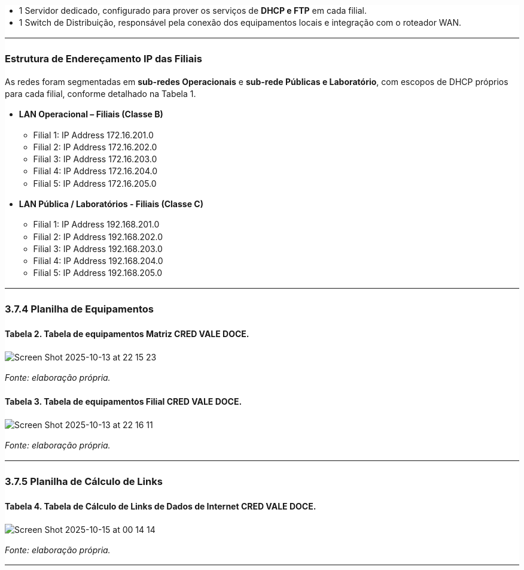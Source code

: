 - 1 Servidor dedicado, configurado para prover os serviços de **DHCP e FTP** em cada filial.  
- 1 Switch de Distribuição, responsável pela conexão dos equipamentos locais e integração com o roteador WAN.  

---

### Estrutura de Endereçamento IP das Filiais

As redes foram segmentadas em **sub-redes Operacionais** e **sub-rede Públicas e Laboratório**, com escopos de DHCP próprios para cada filial, conforme detalhado na Tabela 1.

- **LAN Operacional – Filiais (Classe B)**  
  - Filial 1: IP Address 172.16.201.0  
  - Filial 2: IP Address 172.16.202.0  
  - Filial 3: IP Address 172.16.203.0  
  - Filial 4: IP Address 172.16.204.0  
  - Filial 5: IP Address 172.16.205.0  

- **LAN Pública / Laboratórios - Filiais (Classe C)**  
  - Filial 1: IP Address 192.168.201.0  
  - Filial 2: IP Address 192.168.202.0  
  - Filial 3: IP Address 192.168.203.0  
  - Filial 4: IP Address 192.168.204.0  
  - Filial 5: IP Address 192.168.205.0  

---

### 3.7.4 Planilha de Equipamentos

#### Tabela 2. Tabela de equipamentos Matriz CRED VALE DOCE.  
<img width="753" height="340" alt="Screen Shot 2025-10-13 at 22 15 23" src="https://github.com/user-attachments/assets/9f10e757-239a-4abc-86c6-a57c862a5292" />

*Fonte: elaboração própria.*

#### Tabela 3. Tabela de equipamentos Filial CRED VALE DOCE.  
<img width="751" height="288" alt="Screen Shot 2025-10-13 at 22 16 11" src="https://github.com/user-attachments/assets/66569962-7d4c-4144-bcd9-38a3363ed992" />

*Fonte: elaboração própria.*

---

### 3.7.5 Planilha de Cálculo de Links

#### Tabela 4. Tabela de Cálculo de Links de Dados de Internet CRED VALE DOCE.  
<img width="1465" height="340" alt="Screen Shot 2025-10-15 at 00 14 14" src="https://github.com/user-attachments/assets/b9548a8c-09bb-410b-88aa-bd31a88a3062" />

*Fonte: elaboração própria.*

---
